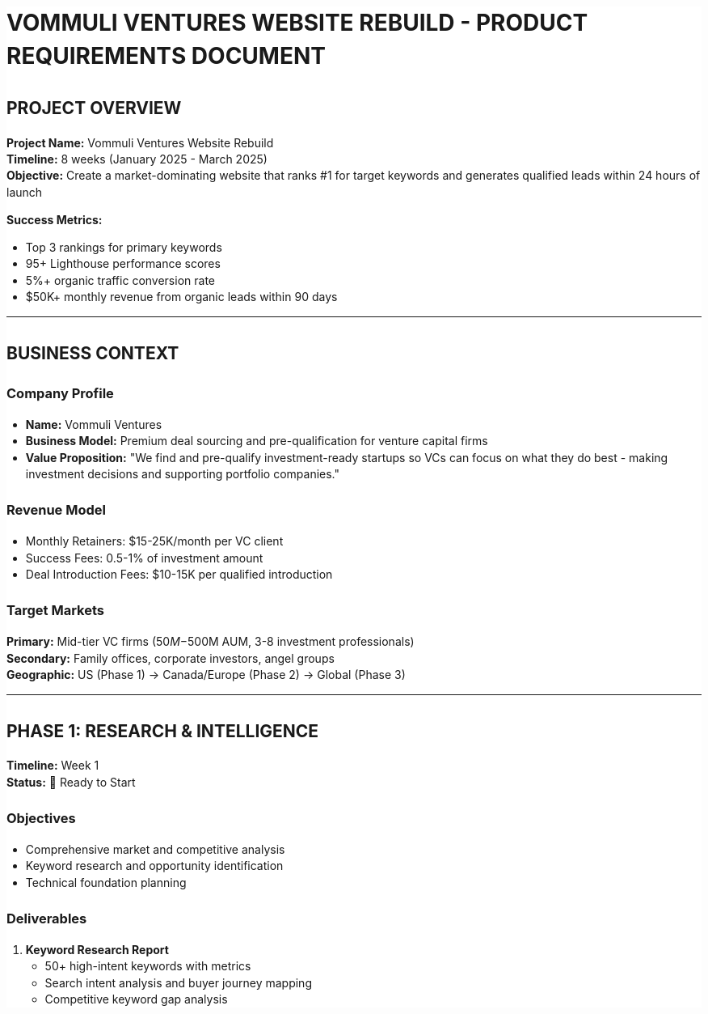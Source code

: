# **VOMMULI VENTURES WEBSITE REBUILD - PRODUCT REQUIREMENTS DOCUMENT**

## **PROJECT OVERVIEW**

**Project Name:** Vommuli Ventures Website Rebuild  
**Timeline:** 8 weeks (January 2025 - March 2025)  
**Objective:** Create a market-dominating website that ranks #1 for target keywords and generates qualified leads within 24 hours of launch  

**Success Metrics:**
- Top 3 rankings for primary keywords
- 95+ Lighthouse performance scores
- 5%+ organic traffic conversion rate
- $50K+ monthly revenue from organic leads within 90 days

---

## **BUSINESS CONTEXT**

### **Company Profile**
- **Name:** Vommuli Ventures
- **Business Model:** Premium deal sourcing and pre-qualification for venture capital firms
- **Value Proposition:** "We find and pre-qualify investment-ready startups so VCs can focus on what they do best - making investment decisions and supporting portfolio companies."

### **Revenue Model**
- Monthly Retainers: $15-25K/month per VC client
- Success Fees: 0.5-1% of investment amount
- Deal Introduction Fees: $10-15K per qualified introduction

### **Target Markets**
**Primary:** Mid-tier VC firms ($50M-$500M AUM, 3-8 investment professionals)  
**Secondary:** Family offices, corporate investors, angel groups  
**Geographic:** US (Phase 1) → Canada/Europe (Phase 2) → Global (Phase 3)

---

## **PHASE 1: RESEARCH & INTELLIGENCE**
**Timeline:** Week 1  
**Status:** 🔄 Ready to Start

### **Objectives**
- Comprehensive market and competitive analysis
- Keyword research and opportunity identification
- Technical foundation planning

### **Deliverables**
1. **Keyword Research Report**
   - 50+ high-intent keywords with metrics
   - Search intent analysis and buyer journey mapping
   - Competitive keyword gap analysis
